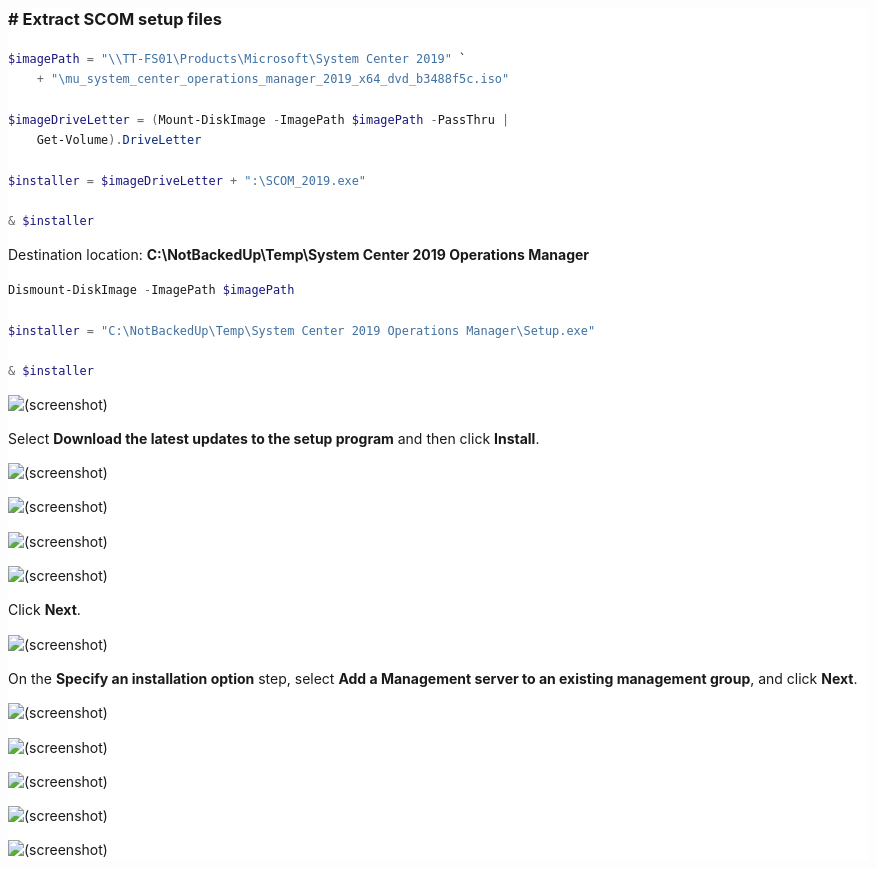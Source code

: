 ### # Extract SCOM setup files

```PowerShell
$imagePath = "\\TT-FS01\Products\Microsoft\System Center 2019" `
    + "\mu_system_center_operations_manager_2019_x64_dvd_b3488f5c.iso"

$imageDriveLetter = (Mount-DiskImage -ImagePath $imagePath -PassThru |
    Get-Volume).DriveLetter

$installer = $imageDriveLetter + ":\SCOM_2019.exe"

& $installer
```

Destination location: **C:\\NotBackedUp\\Temp\\System Center 2019 Operations Manager**

```PowerShell
Dismount-DiskImage -ImagePath $imagePath

$installer = "C:\NotBackedUp\Temp\System Center 2019 Operations Manager\Setup.exe"

& $installer
```

![(screenshot)](https://assets.technologytoolbox.com/screenshots/90/9D0ACEA121DCC6B8392B2293966ACD8B70168690.png)

Select **Download the latest updates to the setup program** and then click **Install**.

![(screenshot)](https://assets.technologytoolbox.com/screenshots/C3/69E51AF74AEFF1F18F2BDD99ECBC41937E8313C3.png)

![(screenshot)](https://assets.technologytoolbox.com/screenshots/2C/C26E900F8AC5746A7B593DBF1E443E382084F82C.png)

![(screenshot)](https://assets.technologytoolbox.com/screenshots/14/F717A65FECCFC0E233BE0ACC05C332CF607A2714.png)

![(screenshot)](https://assets.technologytoolbox.com/screenshots/DA/50980880FF09A8326AFD27D4401A3FBE9BD85EDA.png)

Click **Next**.

![(screenshot)](https://assets.technologytoolbox.com/screenshots/A9/F4171C51626FF785F36E63BDB90B89B9144310A9.png)

On the **Specify an installation option** step, select **Add a Management server to an existing management group**, and click **Next**.

![(screenshot)](https://assets.technologytoolbox.com/screenshots/BC/E62E4D05FE244C71525142E78D10A3C63F4E38BC.png)

![(screenshot)](https://assets.technologytoolbox.com/screenshots/8F/D70264AD5813CF07F1EB9408170AF3A84E3F968F.png)

![(screenshot)](https://assets.technologytoolbox.com/screenshots/5D/4A0151F5621475ABC552E9D18BA9AB39B70B605D.png)

![(screenshot)](https://assets.technologytoolbox.com/screenshots/11/6CF9044E99C924947F02CD40A277819AB86FDA11.png)

![(screenshot)](https://assets.technologytoolbox.com/screenshots/9F/B3F0599D66B0E6EFA33987977DD41C04A260639F.png)
